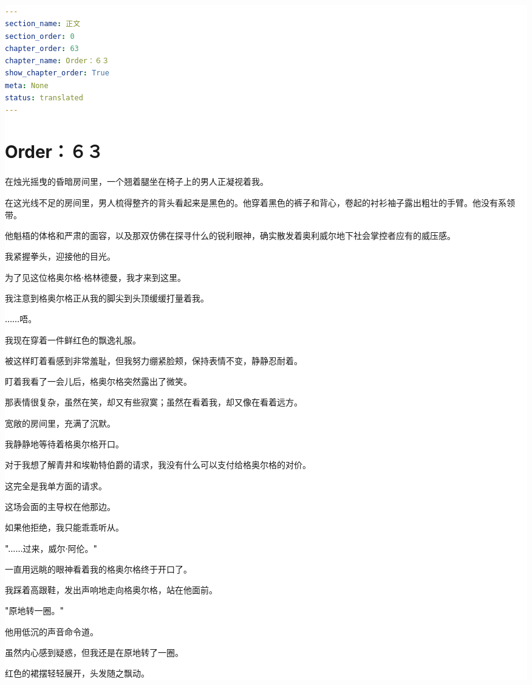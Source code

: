 ```yaml
---
section_name: 正文
section_order: 0
chapter_order: 63
chapter_name: Order：６３
show_chapter_order: True
meta: None
status: translated
---
```


# Order：６３

在烛光摇曳的昏暗房间里，一个翘着腿坐在椅子上的男人正凝视着我。

在这光线不足的房间里，男人梳得整齐的背头看起来是黑色的。他穿着黑色的裤子和背心，卷起的衬衫袖子露出粗壮的手臂。他没有系领带。

他魁梧的体格和严肃的面容，以及那双仿佛在探寻什么的锐利眼神，确实散发着奥利威尔地下社会掌控者应有的威压感。

我紧握拳头，迎接他的目光。

为了见这位格奥尔格·格林德曼，我才来到这里。

我注意到格奥尔格正从我的脚尖到头顶缓缓打量着我。

……唔。

我现在穿着一件鲜红色的飘逸礼服。

被这样盯着看感到非常羞耻，但我努力绷紧脸颊，保持表情不变，静静忍耐着。

盯着我看了一会儿后，格奥尔格突然露出了微笑。

那表情很复杂，虽然在笑，却又有些寂寞；虽然在看着我，却又像在看着远方。

宽敞的房间里，充满了沉默。

我静静地等待着格奥尔格开口。

对于我想了解青井和埃勒特伯爵的请求，我没有什么可以支付给格奥尔格的对价。

这完全是我单方面的请求。

这场会面的主导权在他那边。

如果他拒绝，我只能乖乖听从。

"……过来，威尔·阿伦。"

一直用远眺的眼神看着我的格奥尔格终于开口了。

我踩着高跟鞋，发出声响地走向格奥尔格，站在他面前。

"原地转一圈。"

他用低沉的声音命令道。

虽然内心感到疑惑，但我还是在原地转了一圈。

红色的裙摆轻轻展开，头发随之飘动。
